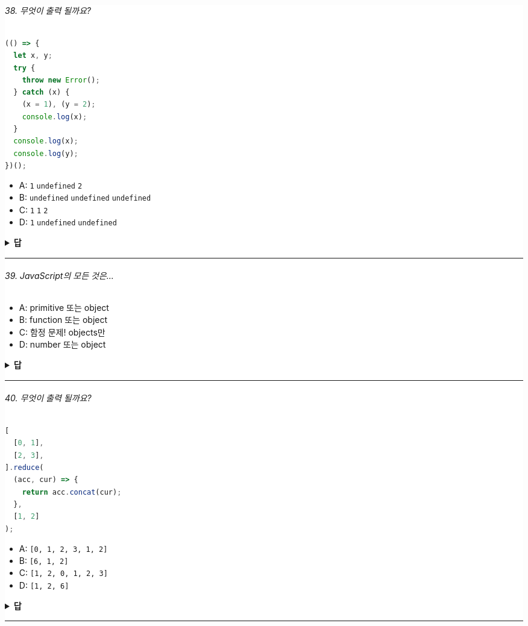 
###### 38. 무엇이 출력 될까요?

```javascript
(() => {
  let x, y;
  try {
    throw new Error();
  } catch (x) {
    (x = 1), (y = 2);
    console.log(x);
  }
  console.log(x);
  console.log(y);
})();
```

- A: `1` `undefined` `2`
- B: `undefined` `undefined` `undefined`
- C: `1` `1` `2`
- D: `1` `undefined` `undefined`

<details><summary><b>답</b></summary></details>

---

###### 39. JavaScript의 모든 것은...

- A: primitive 또는 object
- B: function 또는 object
- C: 함정 문제! objects만
- D: number 또는 object

<details><summary><b>답</b></summary></details>

---

###### 40. 무엇이 출력 될까요?

```javascript
[
  [0, 1],
  [2, 3],
].reduce(
  (acc, cur) => {
    return acc.concat(cur);
  },
  [1, 2]
);
```

- A: `[0, 1, 2, 3, 1, 2]`
- B: `[6, 1, 2]`
- C: `[1, 2, 0, 1, 2, 3]`
- D: `[1, 2, 6]`

<details><summary><b>답</b></summary></details>

---